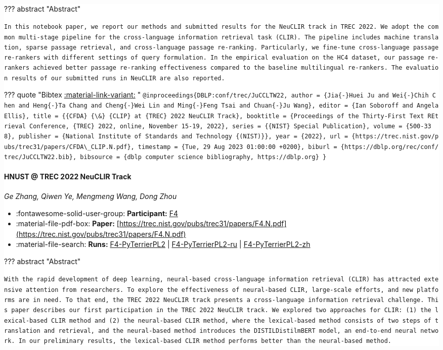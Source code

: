 ??? abstract "Abstract"
	
	In this notebook paper, we report our methods and submitted results for the NeuCLIR track in TREC 2022. We adopt the common multi-stage pipeline for the cross-language information retrieval task (CLIR). The pipeline includes machine translation, sparse passage retrieval, and cross-language passage re-ranking. Particularly, we fine-tune cross-language passage re-rankers with different settings of query formulation. In the empirical evaluation on the HC4 dataset, our passage re-rankers achieved better passage re-ranking effectiveness compared to the baseline multilingual re-rankers. The evaluation results of our submitted runs in NeuCLIR are also reported.
	

??? quote "Bibtex [:material-link-variant:](https://dblp.org/rec/conf/trec/JuCCLTW22.bib) "
	```
	@inproceedings{DBLP:conf/trec/JuCCLTW22,
		author = {Jia{-}Huei Ju and Wei{-}Chih Chen and Heng{-}Ta Chang and Cheng{-}Wei Lin and Ming{-}Feng Tsai and Chuan{-}Ju Wang},
		editor = {Ian Soboroff and Angela Ellis},
		title = {{CFDA} {\&} {CLIP} at {TREC} 2022 NeuCLIR Track},
		booktitle = {Proceedings of the Thirty-First Text REtrieval Conference, {TREC} 2022, online, November 15-19, 2022},
		series = {{NIST} Special Publication},
		volume = {500-338},
		publisher = {National Institute of Standards and Technology {(NIST)}},
		year = {2022},
		url = {https://trec.nist.gov/pubs/trec31/papers/CFDA\_CLIP.N.pdf},
		timestamp = {Tue, 29 Aug 2023 01:00:00 +0200},
		biburl = {https://dblp.org/rec/conf/trec/JuCCLTW22.bib},
		bibsource = {dblp computer science bibliography, https://dblp.org}
	}
	```

#### HNUST @ TREC 2022 NeuCLIR Track

_Ge Zhang, Qiwen Ye, Mengmeng Wang, Dong Zhou_

- :fontawesome-solid-user-group: **Participant:** [F4](./neuclir/participants.md#f4)
- :material-file-pdf-box: **Paper:** [https://trec.nist.gov/pubs/trec31/papers/F4.N.pdf](https://trec.nist.gov/pubs/trec31/papers/F4.N.pdf)
- :material-file-search: **Runs:** [F4-PyTerrierPL2](./neuclir/runs.md#f4-pyterrierpl2) | [F4-PyTerrierPL2-ru](./neuclir/runs.md#f4-pyterrierpl2-ru) | [F4-PyTerrierPL2-zh](./neuclir/runs.md#f4-pyterrierpl2-zh)

??? abstract "Abstract"
	
	With the rapid development of deep learning, neural-based cross-language information retrieval (CLIR) has attracted extensive attention from researchers. To explore the effectiveness of neural-based CLIR, large-scale efforts, and new platforms are in need. To that end, the TREC 2022 NeuCLIR track presents a cross-language information retrieval challenge. This paper describes our first participation in the TREC 2022 NeuCLIR track. We explored two approaches for CLIR: (1) the lexical-based CLIR method and (2) the neural-based CLIR method, where the lexical-based method consists of two steps of translation and retrieval, and the neural-based method introduces the DISTILDistilmBERT model, an end-to-end neural network. In our preliminary results, the lexical-based CLIR method performs better than the neural-based method.
	
